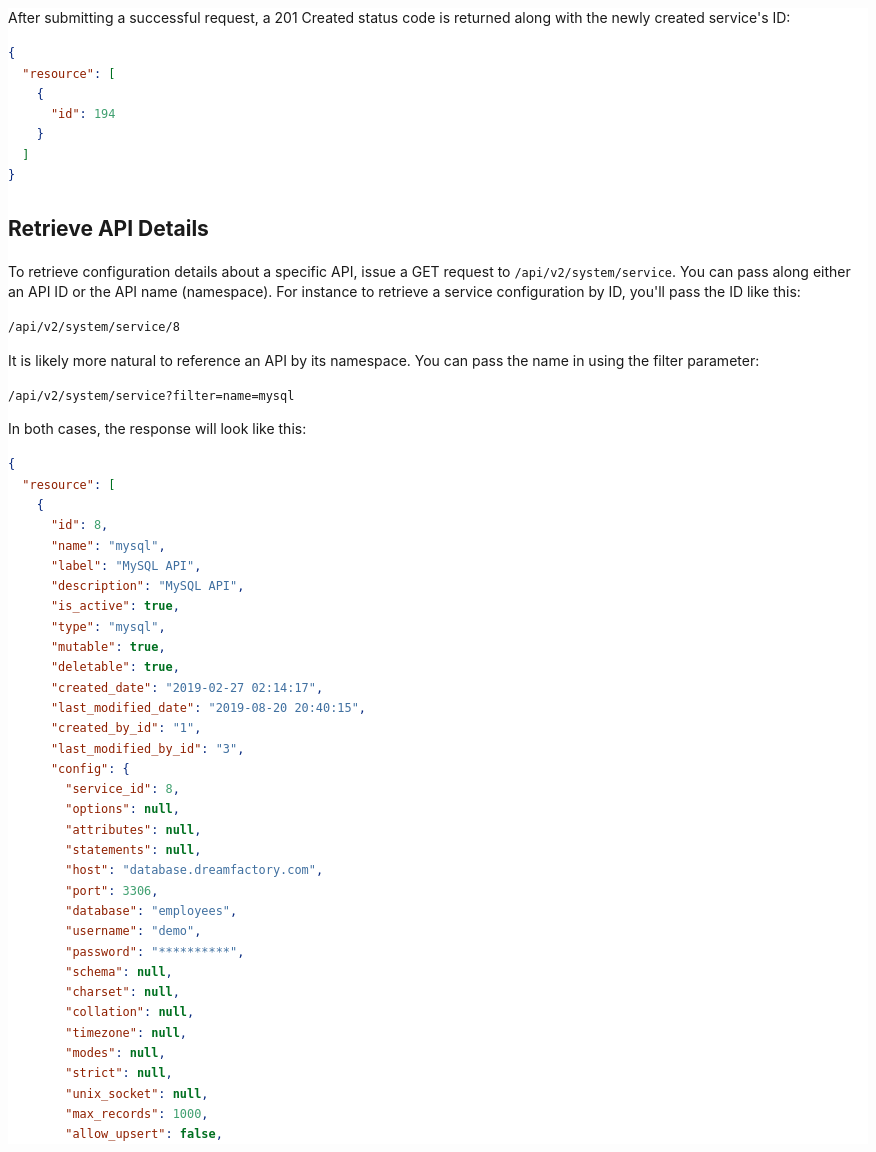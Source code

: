 After submitting a successful request, a 201 Created status code is returned along with the newly created service's ID:

```json
{
  "resource": [
    {
      "id": 194
    }
  ]
}
```

## Retrieve API Details

To retrieve configuration details about a specific API, issue a GET request to `/api/v2/system/service`. You can pass along either an API ID or the API name (namespace). For instance to retrieve a service configuration by ID, you'll pass the ID like this:

```
/api/v2/system/service/8
```

It is likely more natural to reference an API by its namespace. You can pass the name in using the filter parameter:

```
/api/v2/system/service?filter=name=mysql
```

In both cases, the response will look like this:

```json
{
  "resource": [
    {
      "id": 8,
      "name": "mysql",
      "label": "MySQL API",
      "description": "MySQL API",
      "is_active": true,
      "type": "mysql",
      "mutable": true,
      "deletable": true,
      "created_date": "2019-02-27 02:14:17",
      "last_modified_date": "2019-08-20 20:40:15",
      "created_by_id": "1",
      "last_modified_by_id": "3",
      "config": {
        "service_id": 8,
        "options": null,
        "attributes": null,
        "statements": null,
        "host": "database.dreamfactory.com",
        "port": 3306,
        "database": "employees",
        "username": "demo",
        "password": "**********",
        "schema": null,
        "charset": null,
        "collation": null,
        "timezone": null,
        "modes": null,
        "strict": null,
        "unix_socket": null,
        "max_records": 1000,
        "allow_upsert": false,
```